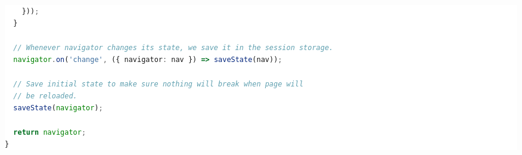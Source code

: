 ```typescript
    }));
  }

  // Whenever navigator changes its state, we save it in the session storage.
  navigator.on('change', ({ navigator: nav }) => saveState(nav));

  // Save initial state to make sure nothing will break when page will 
  // be reloaded.
  saveState(navigator);

  return navigator;
}
```
